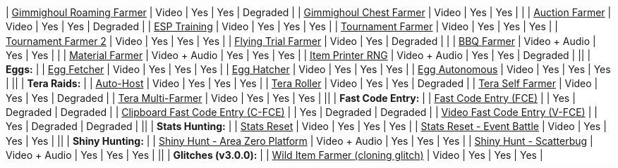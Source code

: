 | [Gimmighoul Roaming Farmer](PokemonSV/GimmighoulRoamingFarmer.md)     | Video         | Yes | Yes | Degraded |
| [Gimmighoul Chest Farmer](PokemonSV/GimmighoulChestFarmer.md)         | Video         | Yes | Yes |     |
| [Auction Farmer](PokemonSV/AuctionFarmer.md)                          | Video         | Yes | Yes | Degraded |
| [ESP Training](PokemonSV/ESPTraining.md)           	                  | Video         | Yes | Yes | Yes |
| [Tournament Farmer](PokemonSV/TournamentFarmer.md)                    | Video         | Yes | Yes | Yes |
| [Tournament Farmer 2](PokemonSV/TournamentFarmer2.md)                 | Video         | Yes | Yes | Yes |
| [Flying Trial Farmer](PokemonSV/FlyingTrialFarmer.md)                 | Video         | Yes | Degraded |     |
| [BBQ Farmer](PokemonSV/BBQSoloFarmer.md)                              | Video + Audio | Yes | Yes |     |
| [Material Farmer](PokemonSV/MaterialFarmer.md)                        | Video + Audio | Yes | Yes | Yes |
| [Item Printer RNG](PokemonSV/ItemPrinterRNG.md)                       | Video + Audio | Yes | Yes | Degraded |
||
| **Eggs:** |
| [Egg Fetcher](PokemonSV/EggFetcher.md)                                | Video         | Yes | Yes | Yes |
| [Egg Hatcher](PokemonSV/EggHatcher.md)                                | Video         | Yes | Yes | Yes |
| [Egg Autonomous](PokemonSV/EggAutonomous.md)                          | Video         | Yes | Yes | Yes |
||
| **Tera Raids:** |
| [Auto-Host](PokemonSV/AutoHost.md)                                    | Video         | Yes | Yes | Yes |
| [Tera Roller](PokemonSV/TeraRoller.md)                                | Video         | Yes | Yes | Degraded |
| [Tera Self Farmer](PokemonSV/TeraSelfFarmer.md)                       | Video         | Yes | Yes | Degraded |
| [Tera Multi-Farmer](PokemonSV/TeraMultiFarmer.md)                     | Video         | Yes | Yes | Yes |
||
| **Fast Code Entry:** |
| [Fast Code Entry (FCE)](PokemonSV/FastCodeEntry.md)                       |               | Yes | Degraded | Degraded |
| [Clipboard Fast Code Entry (C-FCE)](PokemonSV/ClipboardFastCodeEntry.md)  |               | Yes | Degraded | Degraded |
| [Video Fast Code Entry (V-FCE)](PokemonSV/VideoFastCodeEntry.md)          |               | Yes | Degraded | Degraded |
||
| **Stats Hunting:** |
| [Stats Reset](PokemonSV/StatsReset.md)                                | Video         | Yes | Yes | Yes |
| [Stats Reset - Event Battle](PokemonSV/StatsResetEventBattle.md)      | Video         | Yes | Yes | Yes |
||
| **Shiny Hunting:** |
| [Shiny Hunt - Area Zero Platform](PokemonSV/ShinyHunt-AreaZeroPlatform.md)  | Video + Audio | Yes | Yes | Yes |
| [Shiny Hunt - Scatterbug](PokemonSV/ShinyHunt-Scatterbug.md)                | Video + Audio | Yes | Yes | Yes |
||
| **Glitches (v3.0.0):** |
| [Wild Item Farmer (cloning glitch)](PokemonSV/WildItemFarmer.md)      | Video         | Yes | Yes | Yes |